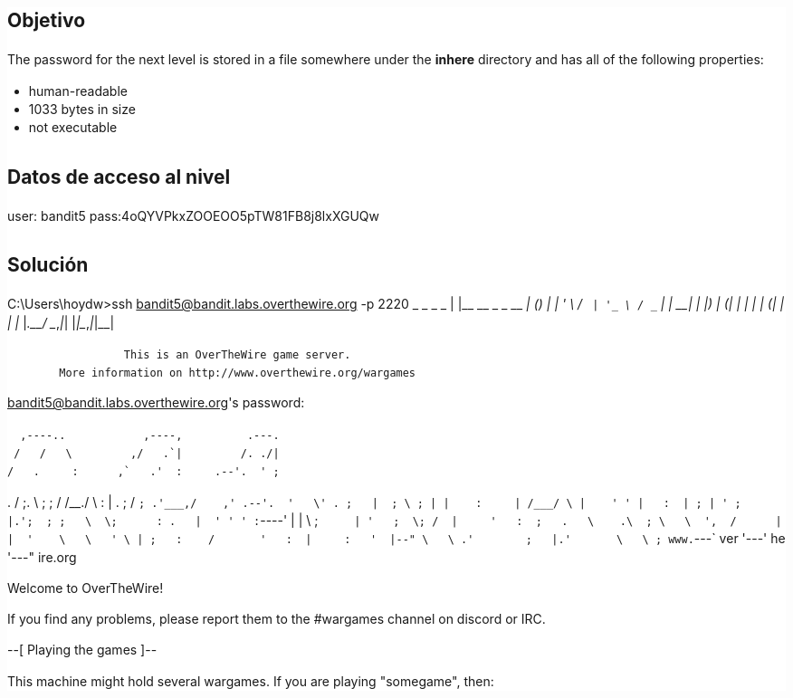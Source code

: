## Objetivo 
The password for the next level is stored in a file somewhere under the **inhere** directory and has all of the following properties:

- human-readable
- 1033 bytes in size
- not executable
## Datos de acceso al nivel 

user: bandit5
pass:4oQYVPkxZOOEOO5pTW81FB8j8lxXGUQw

## Solución  
C:\Users\hoydw>ssh bandit5@bandit.labs.overthewire.org -p 2220
                         _                     _ _ _
                        | |__   __ _ _ __   __| (_) |_
                        | '_ \ / _` | '_ \ / _` | | __|
                        | |_) | (_| | | | | (_| | | |_
                        |_.__/ \__,_|_| |_|\__,_|_|\__|


                      This is an OverTheWire game server.
            More information on http://www.overthewire.org/wargames

bandit5@bandit.labs.overthewire.org's password:

      ,----..            ,----,          .---.
     /   /   \         ,/   .`|         /. ./|
    /   .     :      ,`   .'  :     .--'.  ' ;
   .   /   ;.  \   ;    ;     /    /__./ \ : |
  .   ;   /  ` ; .'___,/    ,' .--'.  '   \' .
  ;   |  ; \ ; | |    :     | /___/ \ |    ' '
  |   :  | ; | ' ;    |.';  ; ;   \  \;      :
  .   |  ' ' ' : `----'  |  |  \   ;  `      |
  '   ;  \; /  |     '   :  ;   .   \    .\  ;
   \   \  ',  /      |   |  '    \   \   ' \ |
    ;   :    /       '   :  |     :   '  |--"
     \   \ .'        ;   |.'       \   \ ;
  www. `---` ver     '---' he       '---" ire.org


Welcome to OverTheWire!

If you find any problems, please report them to the #wargames channel on
discord or IRC.

--[ Playing the games ]--

  This machine might hold several wargames.
  If you are playing "somegame", then:
